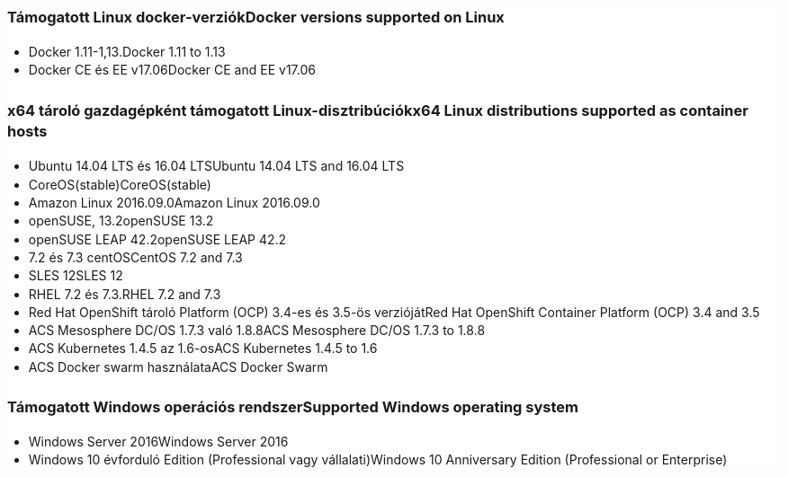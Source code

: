 ### <a name="docker-versions-supported-on-linux"></a><span data-ttu-id="1a28a-211">Támogatott Linux docker-verziók</span><span class="sxs-lookup"><span data-stu-id="1a28a-211">Docker versions supported on Linux</span></span>

- <span data-ttu-id="1a28a-212">Docker 1.11-1,13.</span><span class="sxs-lookup"><span data-stu-id="1a28a-212">Docker 1.11 to 1.13</span></span>
- <span data-ttu-id="1a28a-213">Docker CE és EE v17.06</span><span class="sxs-lookup"><span data-stu-id="1a28a-213">Docker CE and EE v17.06</span></span>

### <a name="x64-linux-distributions-supported-as-container-hosts"></a><span data-ttu-id="1a28a-214">x64 tároló gazdagépként támogatott Linux-disztribúciók</span><span class="sxs-lookup"><span data-stu-id="1a28a-214">x64 Linux distributions supported as container hosts</span></span>

- <span data-ttu-id="1a28a-215">Ubuntu 14.04 LTS és 16.04 LTS</span><span class="sxs-lookup"><span data-stu-id="1a28a-215">Ubuntu 14.04 LTS and 16.04 LTS</span></span>
- <span data-ttu-id="1a28a-216">CoreOS(stable)</span><span class="sxs-lookup"><span data-stu-id="1a28a-216">CoreOS(stable)</span></span>
- <span data-ttu-id="1a28a-217">Amazon Linux 2016.09.0</span><span class="sxs-lookup"><span data-stu-id="1a28a-217">Amazon Linux 2016.09.0</span></span>
- <span data-ttu-id="1a28a-218">openSUSE, 13.2</span><span class="sxs-lookup"><span data-stu-id="1a28a-218">openSUSE 13.2</span></span>
- <span data-ttu-id="1a28a-219">openSUSE LEAP 42.2</span><span class="sxs-lookup"><span data-stu-id="1a28a-219">openSUSE LEAP 42.2</span></span>
- <span data-ttu-id="1a28a-220">7.2 és 7.3 centOS</span><span class="sxs-lookup"><span data-stu-id="1a28a-220">CentOS 7.2 and 7.3</span></span>
- <span data-ttu-id="1a28a-221">SLES 12</span><span class="sxs-lookup"><span data-stu-id="1a28a-221">SLES 12</span></span>
- <span data-ttu-id="1a28a-222">RHEL 7.2 és 7.3.</span><span class="sxs-lookup"><span data-stu-id="1a28a-222">RHEL 7.2 and 7.3</span></span>
- <span data-ttu-id="1a28a-223">Red Hat OpenShift tároló Platform (OCP) 3.4-es és 3.5-ös verzióját</span><span class="sxs-lookup"><span data-stu-id="1a28a-223">Red Hat OpenShift Container Platform (OCP) 3.4 and 3.5</span></span>
- <span data-ttu-id="1a28a-224">ACS Mesosphere DC/OS 1.7.3 való 1.8.8</span><span class="sxs-lookup"><span data-stu-id="1a28a-224">ACS Mesosphere DC/OS 1.7.3 to 1.8.8</span></span>
- <span data-ttu-id="1a28a-225">ACS Kubernetes 1.4.5 az 1.6-os</span><span class="sxs-lookup"><span data-stu-id="1a28a-225">ACS Kubernetes 1.4.5 to 1.6</span></span>
- <span data-ttu-id="1a28a-226">ACS Docker swarm használata</span><span class="sxs-lookup"><span data-stu-id="1a28a-226">ACS Docker Swarm</span></span>

### <a name="supported-windows-operating-system"></a><span data-ttu-id="1a28a-227">Támogatott Windows operációs rendszer</span><span class="sxs-lookup"><span data-stu-id="1a28a-227">Supported Windows operating system</span></span>

- <span data-ttu-id="1a28a-228">Windows Server 2016</span><span class="sxs-lookup"><span data-stu-id="1a28a-228">Windows Server 2016</span></span>
- <span data-ttu-id="1a28a-229">Windows 10 évforduló Edition (Professional vagy vállalati)</span><span class="sxs-lookup"><span data-stu-id="1a28a-229">Windows 10 Anniversary Edition (Professional or Enterprise)</span></span>
